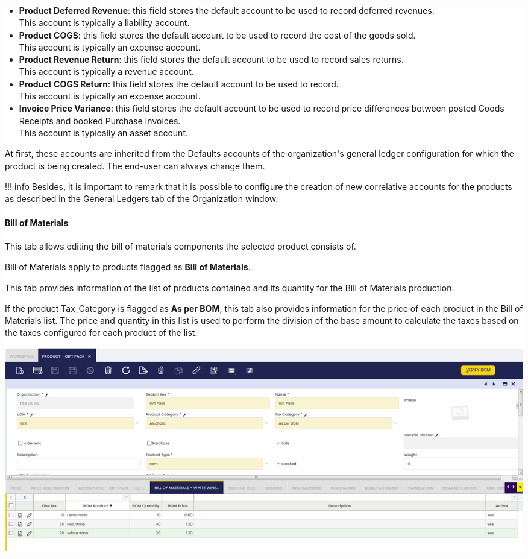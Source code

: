 - **Product Deferred Revenue**: this field stores the default account to be used to record deferred revenues.  
  This account is typically a liability account.
- **Product COGS**: this field stores the default account to be used to record the cost of the goods sold.  
  This account is typically an expense account.
- **Product Revenue Return**: this field stores the default account to be used to record sales returns.  
  This account is typically a revenue account.
- **Product COGS Return**: this field stores the default account to be used to record.  
  This account is typically an expense account.
- **Invoice Price Variance**: this field stores the default account to be used to record price differences between posted Goods Receipts and booked Purchase Invoices.  
  This account is typically an asset account.

At first, these accounts are inherited from the Defaults accounts of the organization's general ledger configuration for which the product is being created. The end-user can always change them.

!!! info
    Besides, it is important to remark that it is possible to configure the creation of new correlative accounts for the products as described in the General Ledgers tab of the Organization window.

#### **Bill of Materials**

This tab allows editing the bill of materials components the selected product consists of.

Bill of Materials apply to products flagged as **Bill of Materials**.

This tab provides information of the list of products contained and its quantity for the Bill of Materials production.

If the product Tax_Category is flagged as **As per BOM**, this tab also provides information for the price of each product in the Bill of Materials list. The price and quantity in this list is used to perform the division of the base amount to calculate the taxes based on the taxes configured for each product of the list.

![](../../../../assets/drive/s-cRF1Q5kJQ4sPgBi-R9mMhT6v5JerM6U2qcFr0KgUyU79r0KE3mbTxN5oifJP1_M7XiW8G4j-vLYv6CSF8kr0XnyfO4DVGmazBfVB0aTjpfKS5qgLbYc6ZcBGUki-fBkZNVWmn9pYbVOqlIzw.png)
